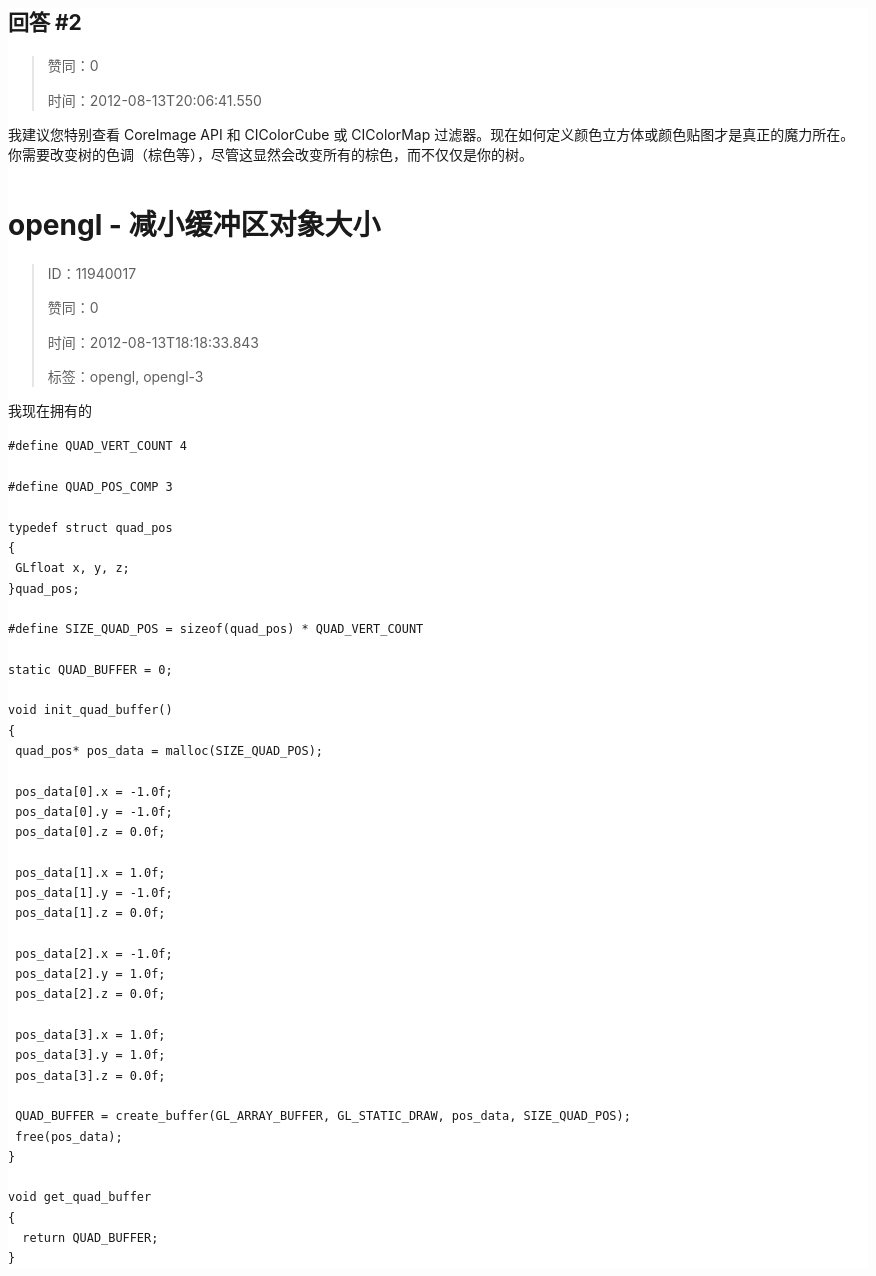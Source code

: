## 回答 #2

> 赞同：0
> 
> 时间：2012-08-13T20:06:41.550

我建议您特别查看 CoreImage API 和 CIColorCube 或 CIColorMap 过滤器。现在如何定义颜色立方体或颜色贴图才是真正的魔力所在。你需要改变树的色调（棕色等），尽管这显然会改变所有的棕色，而不仅仅是你的树。

# opengl - 减小缓冲区对象大小

> ID：11940017
> 
> 赞同：0
> 
> 时间：2012-08-13T18:18:33.843
> 
> 标签：opengl, opengl-3

我现在拥有的

```
#define QUAD_VERT_COUNT 4

#define QUAD_POS_COMP 3

typedef struct quad_pos
{
 GLfloat x, y, z;
}quad_pos;

#define SIZE_QUAD_POS = sizeof(quad_pos) * QUAD_VERT_COUNT

static QUAD_BUFFER = 0;

void init_quad_buffer()
{
 quad_pos* pos_data = malloc(SIZE_QUAD_POS);

 pos_data[0].x = -1.0f;
 pos_data[0].y = -1.0f;
 pos_data[0].z = 0.0f;

 pos_data[1].x = 1.0f;
 pos_data[1].y = -1.0f;
 pos_data[1].z = 0.0f;

 pos_data[2].x = -1.0f;
 pos_data[2].y = 1.0f;
 pos_data[2].z = 0.0f;

 pos_data[3].x = 1.0f;
 pos_data[3].y = 1.0f;
 pos_data[3].z = 0.0f;

 QUAD_BUFFER = create_buffer(GL_ARRAY_BUFFER, GL_STATIC_DRAW, pos_data, SIZE_QUAD_POS);
 free(pos_data);
}

void get_quad_buffer
{
  return QUAD_BUFFER;
} 
```